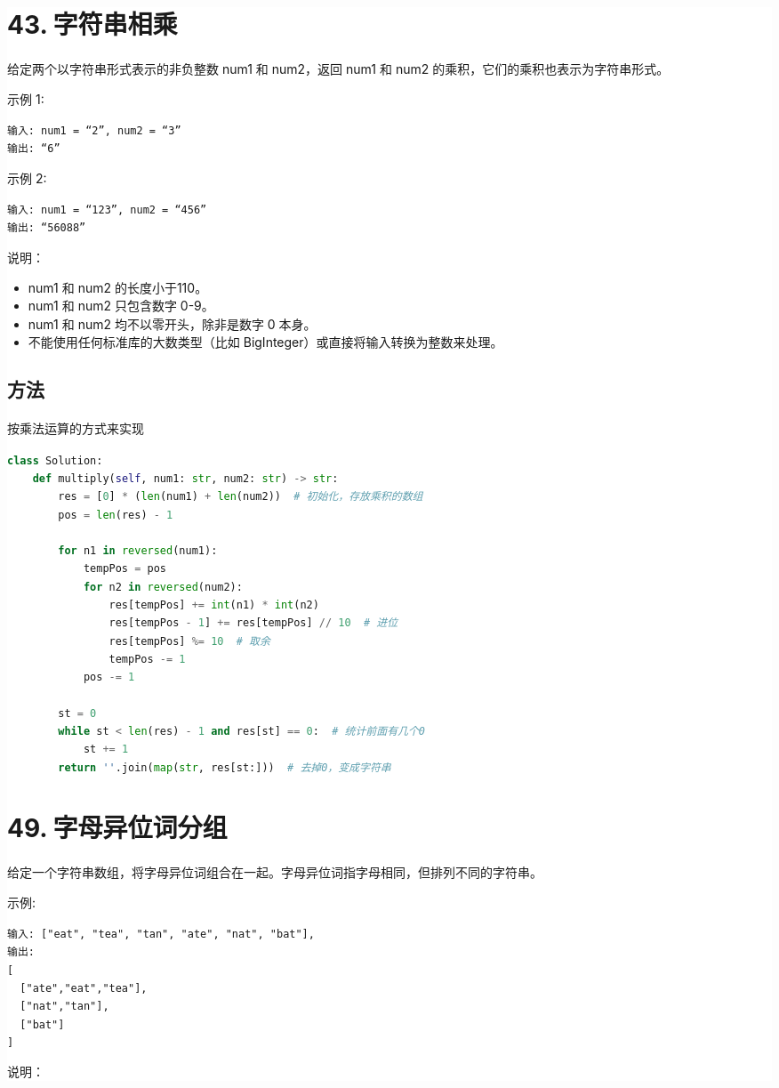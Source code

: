 # 43. 字符串相乘
给定两个以字符串形式表示的非负整数 num1 和 num2，返回 num1 和 num2 的乘积，它们的乘积也表示为字符串形式。

示例 1:
```
输入: num1 = “2”, num2 = “3”
输出: “6”
```
示例 2:
```
输入: num1 = “123”, num2 = “456”
输出: “56088”
```
说明：

-   num1 和 num2 的长度小于110。
-   num1 和 num2 只包含数字 0-9。
-   num1 和 num2 均不以零开头，除非是数字 0 本身。
-   不能使用任何标准库的大数类型（比如 BigInteger）或直接将输入转换为整数来处理。

## 方法
按乘法运算的方式来实现

```python
class Solution:
    def multiply(self, num1: str, num2: str) -> str:
        res = [0] * (len(num1) + len(num2))  # 初始化，存放乘积的数组
        pos = len(res) - 1

        for n1 in reversed(num1):
            tempPos = pos
            for n2 in reversed(num2):
                res[tempPos] += int(n1) * int(n2)
                res[tempPos - 1] += res[tempPos] // 10  # 进位
                res[tempPos] %= 10  # 取余
                tempPos -= 1
            pos -= 1

        st = 0
        while st < len(res) - 1 and res[st] == 0:  # 统计前面有几个0
            st += 1
        return ''.join(map(str, res[st:]))  # 去掉0，变成字符串
```

# 49. 字母异位词分组
给定一个字符串数组，将字母异位词组合在一起。字母异位词指字母相同，但排列不同的字符串。

示例:
```
输入: ["eat", "tea", "tan", "ate", "nat", "bat"],
输出:
[
  ["ate","eat","tea"],
  ["nat","tan"],
  ["bat"]
]
```
说明：

